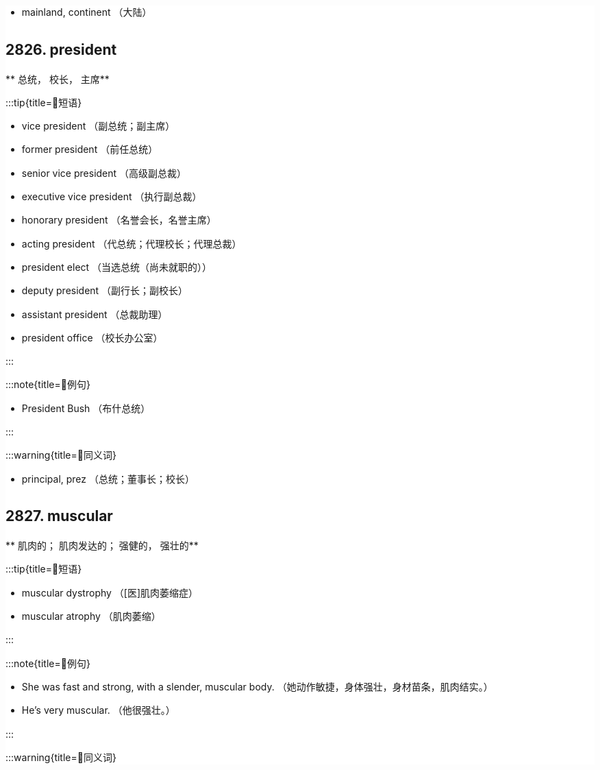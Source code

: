 - mainland, continent （大陆）


## 2826. president

** 总统， 校长， 主席**

:::tip{title=🤩短语}

- vice president （副总统；副主席）

- former president （前任总统）

- senior vice president （高级副总裁）

- executive vice president （执行副总裁）

- honorary president （名誉会长，名誉主席）

- acting president （代总统；代理校长；代理总裁）

- president elect （当选总统（尚未就职的））

- deputy president （副行长；副校长）

- assistant president （总裁助理）

- president office （校长办公室）

:::

:::note{title=🎤例句}

- President Bush （布什总统）

:::

:::warning{title=🤔同义词}

- principal, prez （总统；董事长；校长）


## 2827. muscular

** 肌肉的； 肌肉发达的； 强健的， 强壮的**

:::tip{title=🤩短语}

- muscular dystrophy （[医]肌肉萎缩症）

- muscular atrophy （肌肉萎缩）

:::

:::note{title=🎤例句}

- She was fast and strong, with a slender, muscular body. （她动作敏捷，身体强壮，身材苗条，肌肉结实。）

- He’s very muscular. （他很强壮。）

:::

:::warning{title=🤔同义词}
